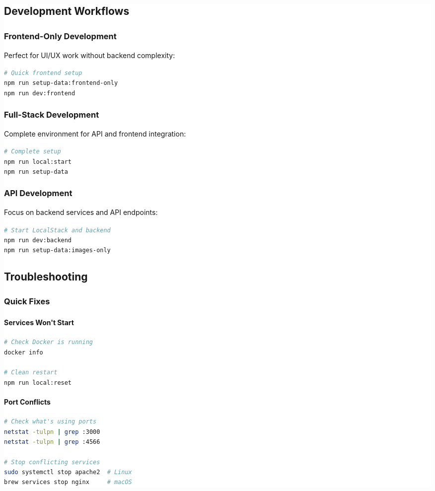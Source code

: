 ## Development Workflows

### Frontend-Only Development

Perfect for UI/UX work without backend complexity:

```bash
# Quick frontend setup
npm run setup-data:frontend-only
npm run dev:frontend
```

### Full-Stack Development

Complete environment for API and frontend integration:

```bash
# Complete setup
npm run local:start
npm run setup-data
```

### API Development

Focus on backend services and API endpoints:

```bash
# Start LocalStack and backend
npm run dev:backend
npm run setup-data:images-only
```

## Troubleshooting

### Quick Fixes

#### Services Won't Start
```bash
# Check Docker is running
docker info

# Clean restart
npm run local:reset
```

#### Port Conflicts
```bash
# Check what's using ports
netstat -tulpn | grep :3000
netstat -tulpn | grep :4566

# Stop conflicting services
sudo systemctl stop apache2  # Linux
brew services stop nginx     # macOS
```
